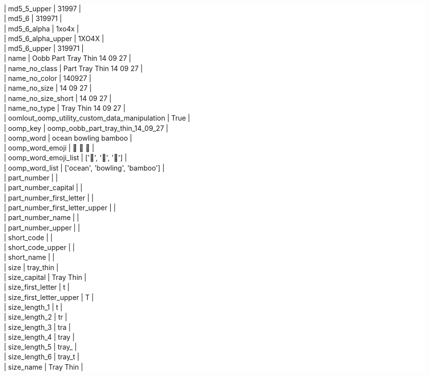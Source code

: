 | md5_5_upper | 31997 |  
| md5_6 | 319971 |  
| md5_6_alpha | 1xo4x |  
| md5_6_alpha_upper | 1XO4X |  
| md5_6_upper | 319971 |  
| name | Oobb Part Tray Thin 14 09 27 |  
| name_no_class | Part Tray Thin 14 09 27 |  
| name_no_color | 140927 |  
| name_no_size | 14 09 27 |  
| name_no_size_short | 14 09 27 |  
| name_no_type | Tray Thin 14 09 27 |  
| oomlout_oomp_utility_custom_data_manipulation | True |  
| oomp_key | oomp_oobb_part_tray_thin_14_09_27 |  
| oomp_word | ocean bowling bamboo |  
| oomp_word_emoji | :ocean: :bowling: :bamboo: |  
| oomp_word_emoji_list | [':ocean:', ':bowling:', ':bamboo:'] |  
| oomp_word_list | ['ocean', 'bowling', 'bamboo'] |  
| part_number |  |  
| part_number_capital |  |  
| part_number_first_letter |  |  
| part_number_first_letter_upper |  |  
| part_number_name |  |  
| part_number_upper |  |  
| short_code |  |  
| short_code_upper |  |  
| short_name |  |  
| size | tray_thin |  
| size_capital | Tray Thin |  
| size_first_letter | t |  
| size_first_letter_upper | T |  
| size_length_1 | t |  
| size_length_2 | tr |  
| size_length_3 | tra |  
| size_length_4 | tray |  
| size_length_5 | tray_ |  
| size_length_6 | tray_t |  
| size_name | Tray Thin |  